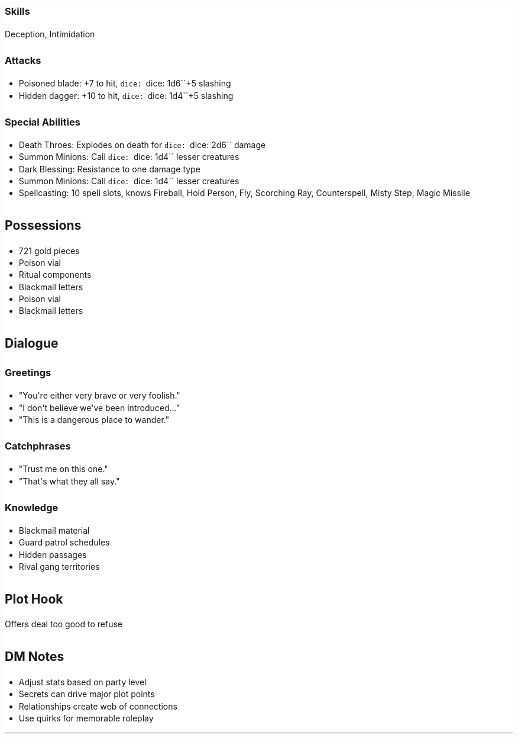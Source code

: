 ### Skills
Deception, Intimidation

### Attacks
- Poisoned blade: +7 to hit, `dice: `dice: 1d6``+5 slashing
- Hidden dagger: +10 to hit, `dice: `dice: 1d4``+5 slashing

### Special Abilities
- Death Throes: Explodes on death for `dice: `dice: 2d6`` damage
- Summon Minions: Call `dice: `dice: 1d4`` lesser creatures
- Dark Blessing: Resistance to one damage type
- Summon Minions: Call `dice: `dice: 1d4`` lesser creatures
- Spellcasting: 10 spell slots, knows Fireball, Hold Person, Fly, Scorching Ray, Counterspell, Misty Step, Magic Missile

## Possessions
- 721 gold pieces
- Poison vial
- Ritual components
- Blackmail letters
- Poison vial
- Blackmail letters

## Dialogue
### Greetings
- "You're either very brave or very foolish."
- "I don't believe we've been introduced..."
- "This is a dangerous place to wander."

### Catchphrases
- "Trust me on this one."
- "That's what they all say."

### Knowledge
- Blackmail material
- Guard patrol schedules
- Hidden passages
- Rival gang territories

## Plot Hook
Offers deal too good to refuse

## DM Notes
- Adjust stats based on party level
- Secrets can drive major plot points
- Relationships create web of connections
- Use quirks for memorable roleplay

---